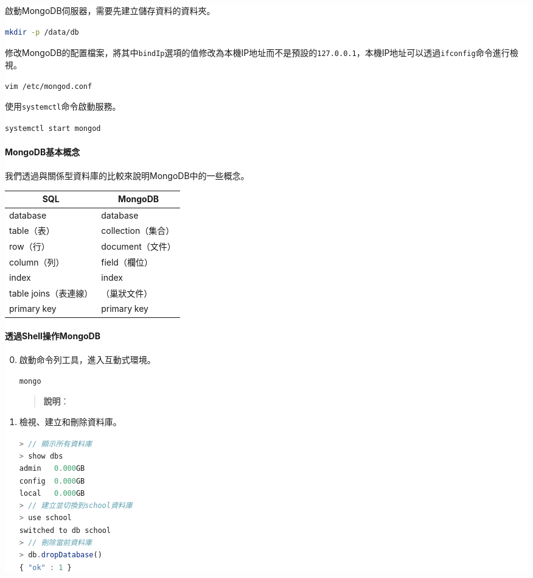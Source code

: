 啟動MongoDB伺服器，需要先建立儲存資料的資料夾。

```Bash
mkdir -p /data/db
```

修改MongoDB的配置檔案，將其中`bindIp`選項的值修改為本機IP地址而不是預設的`127.0.0.1`，本機IP地址可以透過`ifconfig`命令進行檢視。

```Bash
vim /etc/mongod.conf
```

使用`systemctl`命令啟動服務。

```Bash
systemctl start mongod
```

#### MongoDB基本概念

我們透過與關係型資料庫的比較來說明MongoDB中的一些概念。

| SQL                   | MongoDB            |
| --------------------- | ------------------ |
| database              | database           |
| table（表）           | collection（集合） |
| row（行）             | document（文件）   |
| column（列）          | field（欄位）      |
| index                 | index              |
| table joins（表連線） | （巢狀文件）       |
| primary key           | primary key        |

#### 透過Shell操作MongoDB

0. 啟動命令列工具，進入互動式環境。

    ```Bash
    mongo
    ```

    > **說明**：

1. 檢視、建立和刪除資料庫。

   ```JavaScript
   > // 顯示所有資料庫
   > show dbs
   admin   0.000GB
   config  0.000GB
   local   0.000GB
   > // 建立並切換到school資料庫
   > use school
   switched to db school
   > // 刪除當前資料庫
   > db.dropDatabase()
   { "ok" : 1 }
   ```
